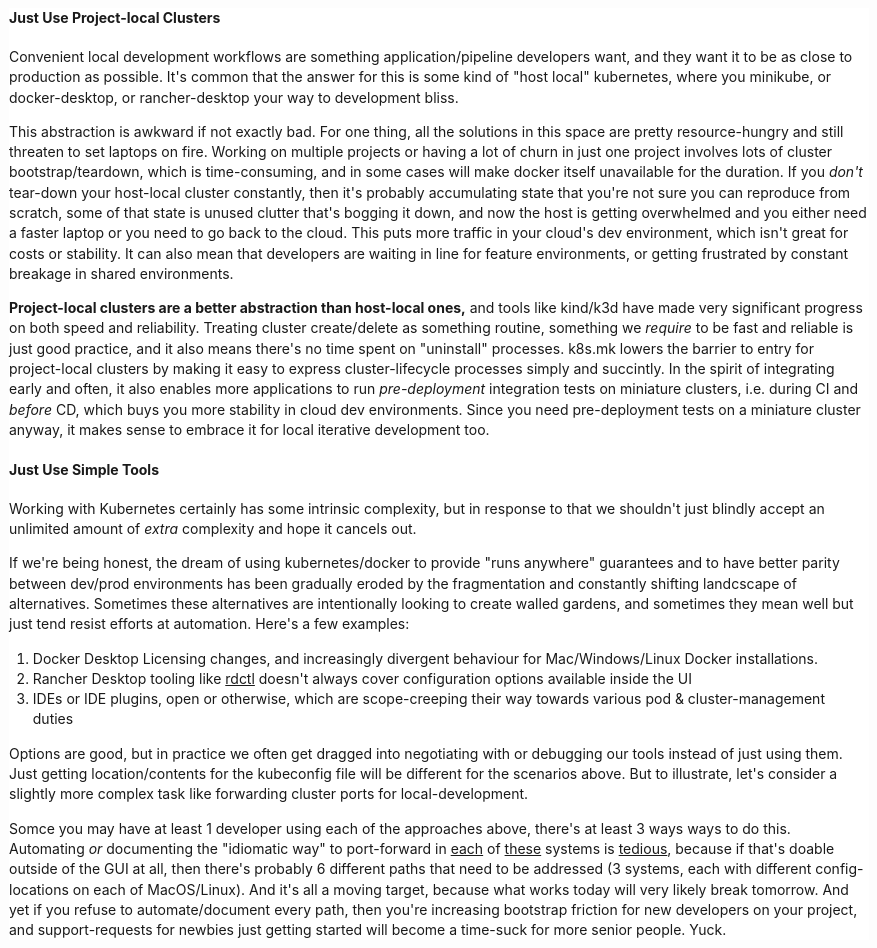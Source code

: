 #### Just Use Project-local Clusters

Convenient local development workflows are something application/pipeline developers want, and they want it to be as close to production as possible.  It's common that the answer for this is some kind of "host local" kubernetes, where you minikube, or docker-desktop, or rancher-desktop your way to development bliss.

This abstraction is awkward if not exactly bad.  For one thing, all the solutions in this space are pretty resource-hungry and still threaten to set laptops on fire.  Working on multiple projects or having a lot of churn in just one project involves lots of cluster bootstrap/teardown, which is time-consuming, and in some cases will make docker itself unavailable for the duration.  If you *don't* tear-down your host-local cluster constantly, then it's probably accumulating state that you're not sure you can reproduce from scratch, some of that state is unused clutter that's bogging it down, and now the host is getting overwhelmed and you either need a faster laptop or you need to go back to the cloud.  This puts more traffic in your cloud's dev environment, which isn't great for costs or stability.   It can also mean that developers are waiting in line for feature environments, or getting frustrated by constant breakage in shared environments.

**Project-local clusters are a better abstraction than host-local ones,** and tools like kind/k3d have made very significant progress on both speed and reliability.  Treating cluster create/delete as something routine, something we *require* to be fast and reliable is just good practice, and it also means there's no time spent on "uninstall" processes.  k8s.mk lowers the barrier to entry for project-local clusters by making it easy to express cluster-lifecycle processes simply and succintly.  In the spirit of integrating early and often, it also enables more applications to run *pre-deployment* integration tests on miniature clusters, i.e. during CI and *before* CD, which buys you more stability in cloud dev environments.  Since you need pre-deployment tests on a miniature cluster anyway, it makes sense to embrace it for local iterative development too.

#### Just Use Simple Tools

Working with Kubernetes certainly has some intrinsic complexity, but in response to that we shouldn't just blindly accept an unlimited amount of *extra* complexity and hope it cancels out.  

If we're being honest, the dream of using kubernetes/docker to provide "runs anywhere" guarantees and to have better parity between dev/prod environments has been gradually eroded by the fragmentation and constantly shifting landcscape of alternatives.  Sometimes these alternatives are intentionally looking to create walled gardens, and sometimes they mean well but just tend resist efforts at automation.  Here's a few examples:

1. Docker Desktop Licensing changes, and increasingly divergent behaviour for Mac/Windows/Linux Docker installations.
1. Rancher Desktop tooling like [rdctl](https://docs.rancherdesktop.io/references/rdctl-command-reference/) doesn't always cover configuration options available inside the UI
1. IDEs or IDE plugins, open or otherwise, which are scope-creeping their way towards various pod & cluster-management duties

Options are good, but in practice we often get dragged into negotiating with or debugging our tools instead of just using them.  Just getting location/contents for the kubeconfig file will be different for the scenarios above.  But to illustrate, let's consider a slightly more complex task like forwarding cluster ports for local-development.  

Somce you may have at least 1 developer using each of the approaches above, there's at least 3 ways ways to do this.  Automating *or* documenting the "idiomatic way" to port-forward in [each](https://docs.k8slens.dev/cluster/use-port-forwarding/) of [these](https://docs.rancherdesktop.io/ui/port-forwarding/) systems is [tedious](https://minikube.sigs.k8s.io/docs/handbook/accessing/), because if that's doable outside of the GUI at all, then there's probably 6 different paths that need to be addressed (3 systems, each with different config-locations on each of MacOS/Linux).  And it's all a moving target, because what works today will very likely break tomorrow.  And yet if you refuse to automate/document every path, then you're increasing bootstrap friction for new developers on your project, and support-requests for newbies just getting started will become a time-suck for more senior people.  Yuck.

